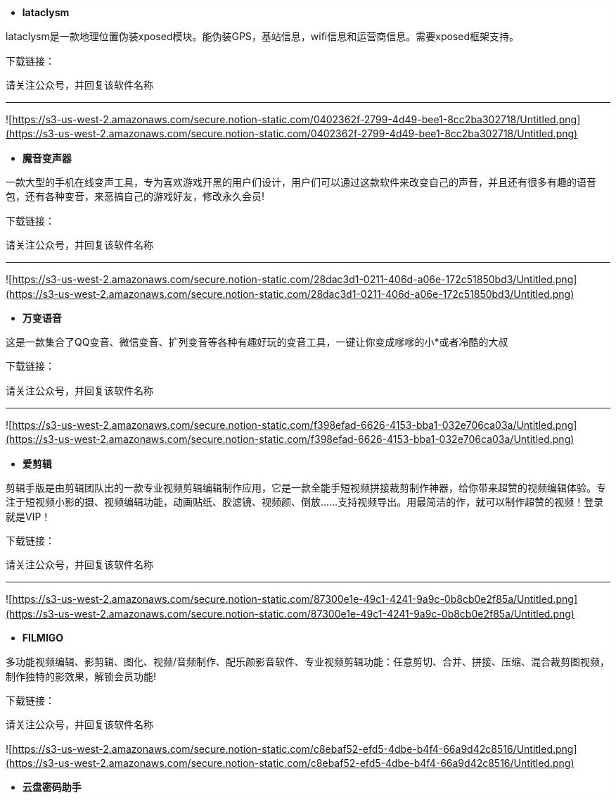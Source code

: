- **lataclysm**

lataclysm是一款地理位置伪装xposed模块。能伪装GPS，基站信息，wifi信息和运营商信息。需要xposed框架支持。

下载链接：

请关注公众号，并回复该软件名称

---

![https://s3-us-west-2.amazonaws.com/secure.notion-static.com/0402362f-2799-4d49-bee1-8cc2ba302718/Untitled.png](https://s3-us-west-2.amazonaws.com/secure.notion-static.com/0402362f-2799-4d49-bee1-8cc2ba302718/Untitled.png)

- **魔音变声器**

一款大型的手机在线变声工具，专为喜欢游戏开黑的用户们设计，用户们可以通过这款软件来改变自己的声音，并且还有很多有趣的语音包，还有各种变音，来恶搞自己的游戏好友，修改永久会员!

下载链接：

请关注公众号，并回复该软件名称

---

![https://s3-us-west-2.amazonaws.com/secure.notion-static.com/28dac3d1-0211-406d-a06e-172c51850bd3/Untitled.png](https://s3-us-west-2.amazonaws.com/secure.notion-static.com/28dac3d1-0211-406d-a06e-172c51850bd3/Untitled.png)

- **万变语音**

这是一款集合了QQ变音、微信变音、扩列变音等各种有趣好玩的变音工具，一键让你变成嗲嗲的小*或者冷酷的大叔

下载链接：

请关注公众号，并回复该软件名称

---

![https://s3-us-west-2.amazonaws.com/secure.notion-static.com/f398efad-6626-4153-bba1-032e706ca03a/Untitled.png](https://s3-us-west-2.amazonaws.com/secure.notion-static.com/f398efad-6626-4153-bba1-032e706ca03a/Untitled.png)

- **爱剪辑**

剪辑手版是由剪辑团队出的一款专业视频剪辑编辑制作应用，它是一款全能手短视频拼接裁剪制作神器，给你带来超赞的视频编辑体验。专注于短视频小影的摄、视频编辑功能，动画贴纸、胶滤镜、视频颜、倒放……支持视频导出。用最简洁的作，就可以制作超赞的视频！登录就是VIP！

下载链接：

请关注公众号，并回复该软件名称

---

![https://s3-us-west-2.amazonaws.com/secure.notion-static.com/87300e1e-49c1-4241-9a9c-0b8cb0e2f85a/Untitled.png](https://s3-us-west-2.amazonaws.com/secure.notion-static.com/87300e1e-49c1-4241-9a9c-0b8cb0e2f85a/Untitled.png)

- **FILMIGO**

多功能视频编辑、影剪辑、图化、视频/音频制作、配乐颜影音软件、专业视频剪辑功能：任意剪切、合并、拼接、压缩、混合裁剪图视频，制作独特的影效果，解锁会员功能!

下载链接：

请关注公众号，并回复该软件名称

![https://s3-us-west-2.amazonaws.com/secure.notion-static.com/c8ebaf52-efd5-4dbe-b4f4-66a9d42c8516/Untitled.png](https://s3-us-west-2.amazonaws.com/secure.notion-static.com/c8ebaf52-efd5-4dbe-b4f4-66a9d42c8516/Untitled.png)

- **云盘密码助手**

